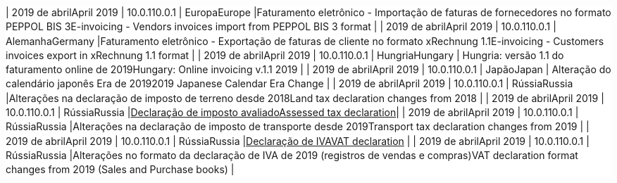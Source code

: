 |      <span data-ttu-id="b793d-266">2019 de abril</span><span class="sxs-lookup"><span data-stu-id="b793d-266">April 2019</span></span>          |   <span data-ttu-id="b793d-267">10.0.1</span><span class="sxs-lookup"><span data-stu-id="b793d-267">10.0.1</span></span>      |    <span data-ttu-id="b793d-268">Europa</span><span class="sxs-lookup"><span data-stu-id="b793d-268">Europe</span></span>     |<span data-ttu-id="b793d-269">Faturamento eletrônico - Importação de faturas de fornecedores no formato PEPPOL BIS 3</span><span class="sxs-lookup"><span data-stu-id="b793d-269">E-invoicing - Vendors invoices import from PEPPOL BIS 3 format</span></span>         |
|      <span data-ttu-id="b793d-270">2019 de abril</span><span class="sxs-lookup"><span data-stu-id="b793d-270">April 2019</span></span>          |   <span data-ttu-id="b793d-271">10.0.1</span><span class="sxs-lookup"><span data-stu-id="b793d-271">10.0.1</span></span>      |   <span data-ttu-id="b793d-272">Alemanha</span><span class="sxs-lookup"><span data-stu-id="b793d-272">Germany</span></span>     |<span data-ttu-id="b793d-273">Faturamento eletrônico - Exportação de faturas de cliente no formato xRechnung 1.1</span><span class="sxs-lookup"><span data-stu-id="b793d-273">E-invoicing - Customers invoices export in xRechnung 1.1 format</span></span>         |
|      <span data-ttu-id="b793d-274">2019 de abril</span><span class="sxs-lookup"><span data-stu-id="b793d-274">April 2019</span></span>          |   <span data-ttu-id="b793d-275">10.0.1</span><span class="sxs-lookup"><span data-stu-id="b793d-275">10.0.1</span></span>      | <span data-ttu-id="b793d-276">Hungria</span><span class="sxs-lookup"><span data-stu-id="b793d-276">Hungary</span></span>      |  <span data-ttu-id="b793d-277">Hungria: versão 1.1 do faturamento online de 2019</span><span class="sxs-lookup"><span data-stu-id="b793d-277">Hungary: Online invoicing v.1.1 2019</span></span>  |
|      <span data-ttu-id="b793d-278">2019 de abril</span><span class="sxs-lookup"><span data-stu-id="b793d-278">April 2019</span></span>          |   <span data-ttu-id="b793d-279">10.0.1</span><span class="sxs-lookup"><span data-stu-id="b793d-279">10.0.1</span></span>      | <span data-ttu-id="b793d-280">Japão</span><span class="sxs-lookup"><span data-stu-id="b793d-280">Japan</span></span>      |  <span data-ttu-id="b793d-281">Alteração do calendário japonês Era de 2019</span><span class="sxs-lookup"><span data-stu-id="b793d-281">2019 Japanese Calendar Era Change</span></span>  |
|      <span data-ttu-id="b793d-282">2019 de abril</span><span class="sxs-lookup"><span data-stu-id="b793d-282">April 2019</span></span>          |   <span data-ttu-id="b793d-283">10.0.1</span><span class="sxs-lookup"><span data-stu-id="b793d-283">10.0.1</span></span>      |    <span data-ttu-id="b793d-284">Rússia</span><span class="sxs-lookup"><span data-stu-id="b793d-284">Russia</span></span>     |<span data-ttu-id="b793d-285">Alterações na declaração de imposto de terreno desde 2018</span><span class="sxs-lookup"><span data-stu-id="b793d-285">Land tax declaration changes from 2018</span></span> |
|      <span data-ttu-id="b793d-286">2019 de abril</span><span class="sxs-lookup"><span data-stu-id="b793d-286">April 2019</span></span>          |   <span data-ttu-id="b793d-287">10.0.1</span><span class="sxs-lookup"><span data-stu-id="b793d-287">10.0.1</span></span>      |    <span data-ttu-id="b793d-288">Rússia</span><span class="sxs-lookup"><span data-stu-id="b793d-288">Russia</span></span>     |[<span data-ttu-id="b793d-289">Declaração de imposto avaliado</span><span class="sxs-lookup"><span data-stu-id="b793d-289">Assessed tax declaration</span></span>](rus-assessed-tax-declaration.md)|
|      <span data-ttu-id="b793d-290">2019 de abril</span><span class="sxs-lookup"><span data-stu-id="b793d-290">April 2019</span></span>          |   <span data-ttu-id="b793d-291">10.0.1</span><span class="sxs-lookup"><span data-stu-id="b793d-291">10.0.1</span></span>      |    <span data-ttu-id="b793d-292">Rússia</span><span class="sxs-lookup"><span data-stu-id="b793d-292">Russia</span></span>     |<span data-ttu-id="b793d-293">Alterações na declaração de imposto de transporte desde 2019</span><span class="sxs-lookup"><span data-stu-id="b793d-293">Transport tax declaration changes from 2019</span></span>  |
|      <span data-ttu-id="b793d-294">2019 de abril</span><span class="sxs-lookup"><span data-stu-id="b793d-294">April 2019</span></span>          |   <span data-ttu-id="b793d-295">10.0.1</span><span class="sxs-lookup"><span data-stu-id="b793d-295">10.0.1</span></span>      |    <span data-ttu-id="b793d-296">Rússia</span><span class="sxs-lookup"><span data-stu-id="b793d-296">Russia</span></span>     |[<span data-ttu-id="b793d-297">Declaração de IVA</span><span class="sxs-lookup"><span data-stu-id="b793d-297">VAT declaration</span></span>](rus-VAT-declaration.md) |
|      <span data-ttu-id="b793d-298">2019 de abril</span><span class="sxs-lookup"><span data-stu-id="b793d-298">April 2019</span></span>          |   <span data-ttu-id="b793d-299">10.0.1</span><span class="sxs-lookup"><span data-stu-id="b793d-299">10.0.1</span></span>      |    <span data-ttu-id="b793d-300">Rússia</span><span class="sxs-lookup"><span data-stu-id="b793d-300">Russia</span></span>     |<span data-ttu-id="b793d-301">Alterações no formato da declaração de IVA de 2019 (registros de vendas e compras)</span><span class="sxs-lookup"><span data-stu-id="b793d-301">VAT declaration format changes from 2019 (Sales and Purchase books)</span></span> |